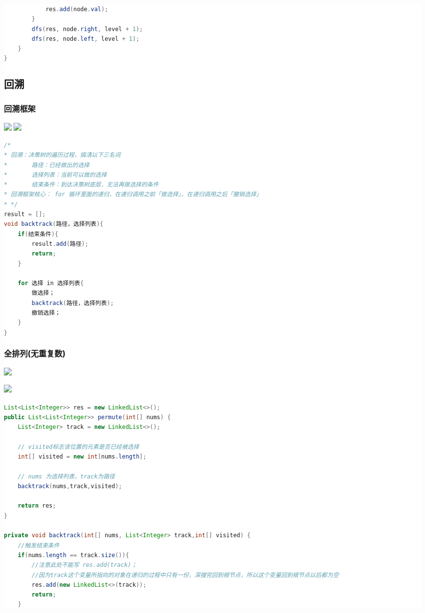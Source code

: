 ```java
            res.add(node.val);
        }
        dfs(res, node.right, level + 1);
        dfs(res, node.left, level + 1);
    }
}
```
## 回溯
### 回溯框架
![](https://upload-images.jianshu.io/upload_images/10460153-af43de73f7f97025.png?imageMogr2/auto-orient/strip%7CimageView2/2/w/1240)
![](https://upload-images.jianshu.io/upload_images/10460153-f598d5a8f9fd6e34.png?imageMogr2/auto-orient/strip%7CimageView2/2/w/1240)
```java
/*
* 回溯：决策树的遍历过程，搞清以下三名词
*       路径：已经做出的选择
*       选择列表：当前可以做的选择
*       结束条件：到达决策树底层，无法再做选择的条件
* 回溯框架核心： for 循环里面的递归，在递归调用之前「做选择」，在递归调用之后「撤销选择」
* */
result = [];
void backtrack(路径，选择列表){
    if(结束条件){
        result.add(路径);
        return;
    }

    for 选择 in 选择列表{
        做选择；
        backtrack(路径，选择列表);
        撤销选择；
    }
} 
```
### 全排列(无重复数)
![](https://upload-images.jianshu.io/upload_images/10460153-fbee064dea769c5a.png?imageMogr2/auto-orient/strip%7CimageView2/2/w/1240)

![](https://upload-images.jianshu.io/upload_images/10460153-52eefacd9b3495cf.png?imageMogr2/auto-orient/strip%7CimageView2/2/w/1240)
```java
List<List<Integer>> res = new LinkedList<>();
public List<List<Integer>> permute(int[] nums) {
    List<Integer> track = new LinkedList<>();

    // visited标志该位置的元素是否已经被选择
    int[] visited = new int[nums.length];

    // nums 为选择列表，track为路径
    backtrack(nums,track,visited);

    return res;
}

private void backtrack(int[] nums, List<Integer> track,int[] visited) {
    //触发结束条件
    if(nums.length == track.size()){
        //注意此处不能写 res.add(track)；
        //因为track这个变量所指向的对象在递归的过程中只有一份，深搜完回到根节点，所以这个变量回到根节点以后都为空
        res.add(new LinkedList<>(track));
        return;
    }
```